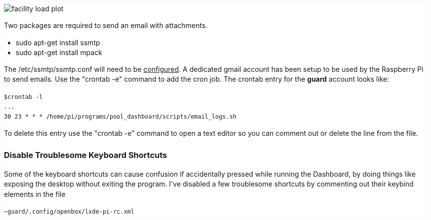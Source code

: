 ![facility load plot](screenshots/facility_load_plot_example.png)

Two packages are required
to send an email with attachments.

* sudo apt-get install ssmtp
* sudo apt-get install mpack

The /etc/ssmtp/ssmtp.conf will need to be [configured](http://ozzmaker.com/send-email-from-the-raspberry-pi-or-linux-command-line-with-attachments/). A dedicated gmail account has been setup to be used by the Raspberry Pi to send emails.  Use the "crontab -e" command to add the cron job.  The crontab entry for the **guard** account looks like:

    $crontab -l
    ...
    30 23 * * * /home/pi/programs/pool_dashboard/scripts/email_logs.sh

To delete this entry use the "crontab -e" command to open a text editor so you can comment out or delete the line from the file.


### Disable Troublesome Keyboard Shortcuts ###

Some of the keyboard shortcuts can cause confusion if accidentally
pressed while running the Dashboard, by doing things like exposing the
desktop without exiting the program.  I've disabled a few troublesome
shortcuts by commenting out their keybind elements in the file

    ~guard/.config/openbox/lxde-pi-rc.xml
